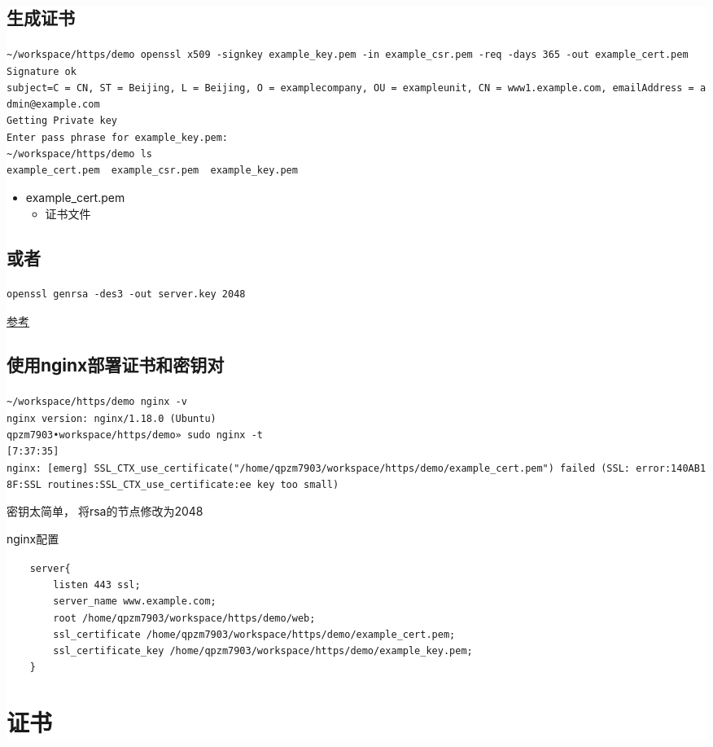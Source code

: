 

## 生成证书
```shell
~/workspace/https/demo openssl x509 -signkey example_key.pem -in example_csr.pem -req -days 365 -out example_cert.pem
Signature ok
subject=C = CN, ST = Beijing, L = Beijing, O = examplecompany, OU = exampleunit, CN = www1.example.com, emailAddress = admin@example.com
Getting Private key
Enter pass phrase for example_key.pem:
~/workspace/https/demo ls
example_cert.pem  example_csr.pem  example_key.pem
```

- example_cert.pem 
	- 证书文件


## 或者
```shell
openssl genrsa -des3 -out server.key 2048
```
[参考](https://blog.csdn.net/weixin_46152207/article/details/113183858)




## 使用nginx部署证书和密钥对

```shell
~/workspace/https/demo nginx -v
nginx version: nginx/1.18.0 (Ubuntu)
qpzm7903•workspace/https/demo» sudo nginx -t                                                                                                                                        [7:37:35]
nginx: [emerg] SSL_CTX_use_certificate("/home/qpzm7903/workspace/https/demo/example_cert.pem") failed (SSL: error:140AB18F:SSL routines:SSL_CTX_use_certificate:ee key too small)
```


密钥太简单， 将rsa的节点修改为2048

nginx配置
```nginx
    server{
	    listen 443 ssl;
	    server_name www.example.com;
	    root /home/qpzm7903/workspace/https/demo/web;
	    ssl_certificate /home/qpzm7903/workspace/https/demo/example_cert.pem;
	    ssl_certificate_key /home/qpzm7903/workspace/https/demo/example_key.pem;
    }
```


# 证书